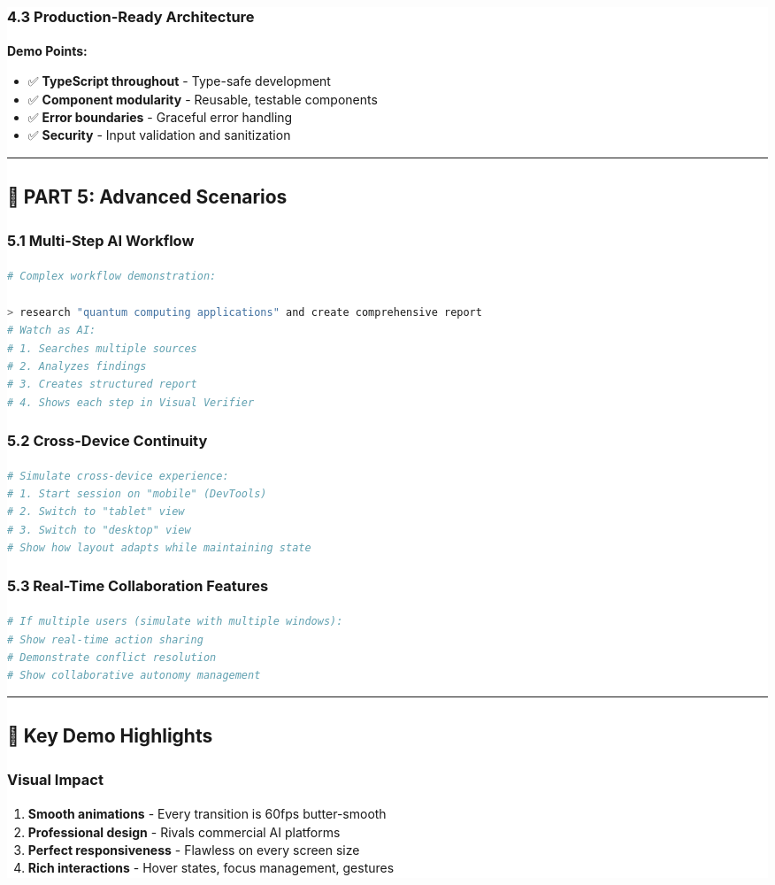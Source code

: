 ### 4.3 Production-Ready Architecture
**Demo Points:**
- ✅ **TypeScript throughout** - Type-safe development
- ✅ **Component modularity** - Reusable, testable components
- ✅ **Error boundaries** - Graceful error handling
- ✅ **Security** - Input validation and sanitization

---

## 🚀 **PART 5: Advanced Scenarios**

### 5.1 Multi-Step AI Workflow
```bash
# Complex workflow demonstration:

> research "quantum computing applications" and create comprehensive report
# Watch as AI:
# 1. Searches multiple sources
# 2. Analyzes findings
# 3. Creates structured report
# 4. Shows each step in Visual Verifier
```

### 5.2 Cross-Device Continuity
```bash
# Simulate cross-device experience:
# 1. Start session on "mobile" (DevTools)
# 2. Switch to "tablet" view
# 3. Switch to "desktop" view
# Show how layout adapts while maintaining state
```

### 5.3 Real-Time Collaboration Features
```bash
# If multiple users (simulate with multiple windows):
# Show real-time action sharing
# Demonstrate conflict resolution
# Show collaborative autonomy management
```

---

## 🎯 **Key Demo Highlights**

### Visual Impact
1. **Smooth animations** - Every transition is 60fps butter-smooth
2. **Professional design** - Rivals commercial AI platforms
3. **Perfect responsiveness** - Flawless on every screen size
4. **Rich interactions** - Hover states, focus management, gestures
